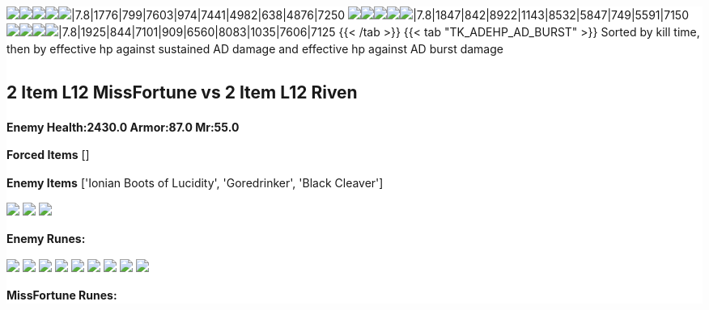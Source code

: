![](/item/3026.png)![](/item/3071.png)![](/item/1055.png)![](/item/1036.png)![](/item/1036.png)|7.8|1776|799|7603|974|7441|4982|638|4876|7250
![](/item/6673.png)![](/item/3026.png)![](/item/1055.png)![](/item/1036.png)![](/item/1036.png)|7.8|1847|842|8922|1143|8532|5847|749|5591|7150
![](/item/3156.png)![](/item/3026.png)![](/item/1055.png)![](/item/1037.png)|7.8|1925|844|7101|909|6560|8083|1035|7606|7125
{{< /tab >}}
{{< tab "TK_ADEHP_AD_BURST" >}}
Sorted by kill time, then by effective hp against sustained AD damage and effective hp against AD burst damage
## 2 Item L12 MissFortune vs 2 Item L12 Riven

**Enemy Health:2430.0 Armor:87.0 Mr:55.0**


**Forced Items** []








**Enemy Items** ['Ionian Boots of Lucidity', 'Goredrinker', 'Black Cleaver']





![](/item/3158.png)
![](/item/6630.png)
![](/item/3071.png)



**Enemy Runes:**





![](/Styles/Precision/Conqueror/Conqueror.png)
![](/Styles/Precision/Triumph.png)
![](/Styles/Precision/LegendAlacrity/LegendAlacrity.png)
![](/Styles/Sorcery/LastStand/LastStand.png)
![](/Styles/Sorcery/Transcendence/Transcendence.png)
![](/Styles/Sorcery/GatheringStorm/GatheringStorm.png)
![](/StatMods/StatModsCDRScalingIcon.png)
![](/StatMods/StatModsAdaptiveForceIcon.png)
![](/StatMods/StatModsArmorIcon.png)



**MissFortune Runes:**

